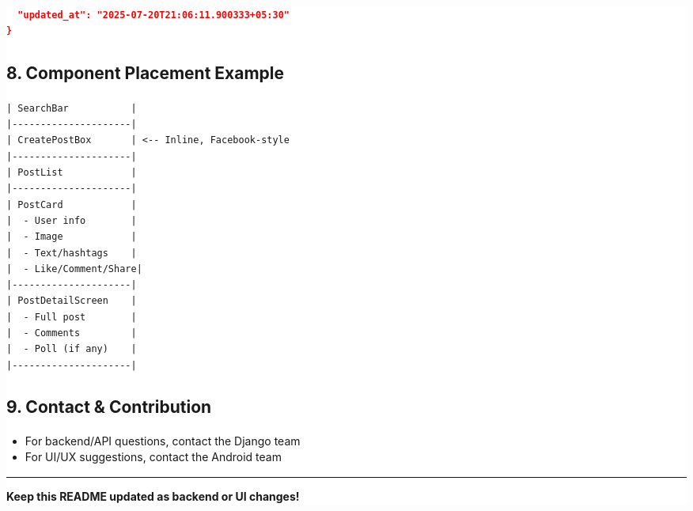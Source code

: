 ```json
  "updated_at": "2025-07-20T21:06:11.900333+05:30"
}
```

## 8. Component Placement Example
```
| SearchBar           |
|---------------------|
| CreatePostBox       | <-- Inline, Facebook-style
|---------------------|
| PostList            |
|---------------------|
| PostCard            |
|  - User info        |
|  - Image            |
|  - Text/hashtags    |
|  - Like/Comment/Share|
|---------------------|
| PostDetailScreen    |
|  - Full post        |
|  - Comments         |
|  - Poll (if any)    |
|---------------------|
```

## 9. Contact & Contribution
- For backend/API questions, contact the Django team
- For UI/UX suggestions, contact the Android team

---

**Keep this README updated as backend or UI changes!**
